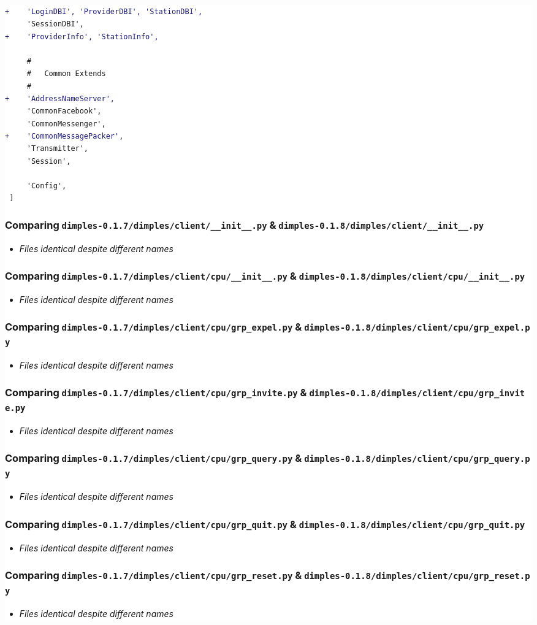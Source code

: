 ```diff
+    'LoginDBI', 'ProviderDBI', 'StationDBI',
     'SessionDBI',
+    'ProviderInfo', 'StationInfo',
 
     #
     #   Common Extends
     #
+    'AddressNameServer',
     'CommonFacebook',
     'CommonMessenger',
+    'CommonMessagePacker',
     'Transmitter',
     'Session',
 
     'Config',
 ]
```

### Comparing `dimples-0.1.7/dimples/client/__init__.py` & `dimples-0.1.8/dimples/client/__init__.py`

 * *Files identical despite different names*

### Comparing `dimples-0.1.7/dimples/client/cpu/__init__.py` & `dimples-0.1.8/dimples/client/cpu/__init__.py`

 * *Files identical despite different names*

### Comparing `dimples-0.1.7/dimples/client/cpu/grp_expel.py` & `dimples-0.1.8/dimples/client/cpu/grp_expel.py`

 * *Files identical despite different names*

### Comparing `dimples-0.1.7/dimples/client/cpu/grp_invite.py` & `dimples-0.1.8/dimples/client/cpu/grp_invite.py`

 * *Files identical despite different names*

### Comparing `dimples-0.1.7/dimples/client/cpu/grp_query.py` & `dimples-0.1.8/dimples/client/cpu/grp_query.py`

 * *Files identical despite different names*

### Comparing `dimples-0.1.7/dimples/client/cpu/grp_quit.py` & `dimples-0.1.8/dimples/client/cpu/grp_quit.py`

 * *Files identical despite different names*

### Comparing `dimples-0.1.7/dimples/client/cpu/grp_reset.py` & `dimples-0.1.8/dimples/client/cpu/grp_reset.py`

 * *Files identical despite different names*
